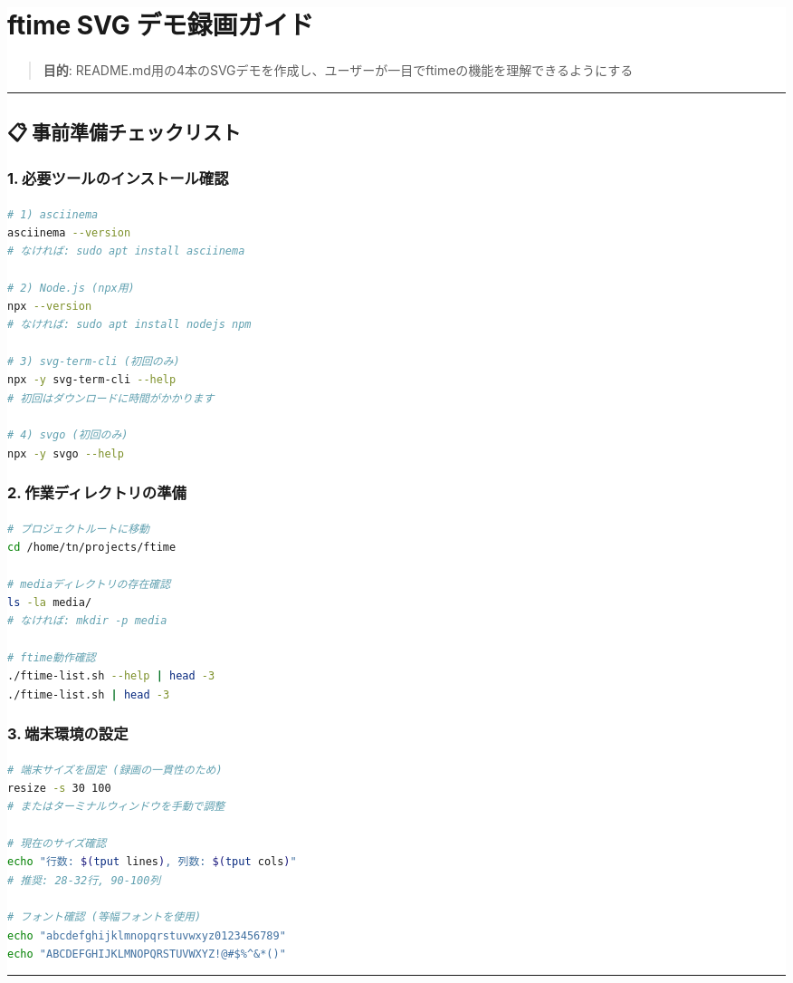 # ftime SVG デモ録画ガイド

> **目的**: README.md用の4本のSVGデモを作成し、ユーザーが一目でftimeの機能を理解できるようにする

---

## 📋 事前準備チェックリスト

### 1. 必要ツールのインストール確認

```bash
# 1) asciinema
asciinema --version
# なければ: sudo apt install asciinema

# 2) Node.js (npx用)
npx --version
# なければ: sudo apt install nodejs npm

# 3) svg-term-cli (初回のみ)
npx -y svg-term-cli --help
# 初回はダウンロードに時間がかかります

# 4) svgo (初回のみ)
npx -y svgo --help
```

### 2. 作業ディレクトリの準備

```bash
# プロジェクトルートに移動
cd /home/tn/projects/ftime

# mediaディレクトリの存在確認
ls -la media/
# なければ: mkdir -p media

# ftime動作確認
./ftime-list.sh --help | head -3
./ftime-list.sh | head -3
```

### 3. 端末環境の設定

```bash
# 端末サイズを固定 (録画の一貫性のため)
resize -s 30 100
# またはターミナルウィンドウを手動で調整

# 現在のサイズ確認
echo "行数: $(tput lines), 列数: $(tput cols)"
# 推奨: 28-32行, 90-100列

# フォント確認 (等幅フォントを使用)
echo "abcdefghijklmnopqrstuvwxyz0123456789"
echo "ABCDEFGHIJKLMNOPQRSTUVWXYZ!@#$%^&*()"
```

---